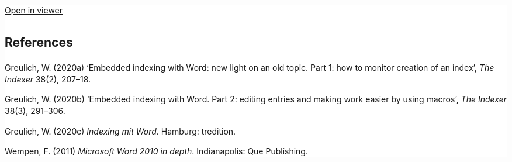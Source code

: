 [Open in viewer](https://www.liverpooluniversitypress.co.uk/doi/10.3828/indexer.2020.36#tabular-2)

## References

Greulich, W. (2020a) ‘Embedded indexing with Word: new light on an old topic. Part 1: how to monitor creation of an index’, _The Indexer_ 38(2), 207–18.

Greulich, W. (2020b) ‘Embedded indexing with Word. Part 2: editing entries and making work easier by using macros’, _The Indexer_ 38(3), 291–306.

Greulich, W. (2020c) _Indexing mit Word_. Hamburg: tredition.

Wempen, F. (2011) _Microsoft Word 2010 in depth_. Indianapolis: Que Publishing.
